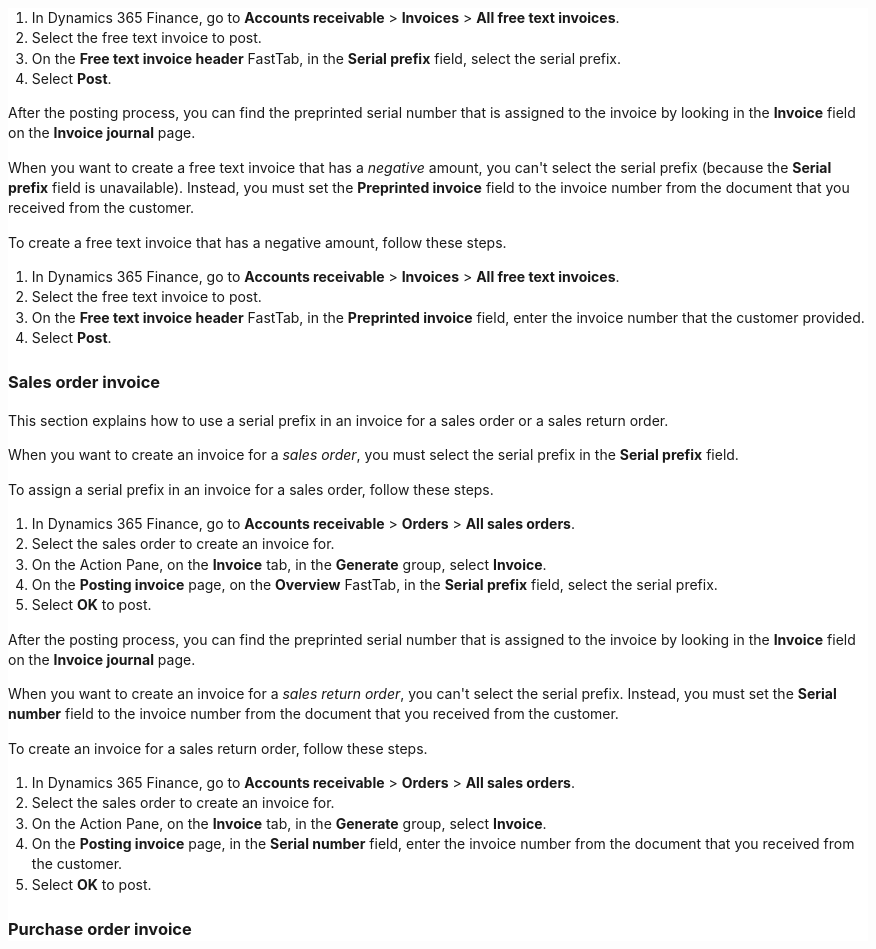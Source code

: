 1. In Dynamics 365 Finance, go to **Accounts receivable** \> **Invoices** \> **All free text invoices**.
1. Select the free text invoice to post.
1. On the **Free text invoice header** FastTab, in the **Serial prefix** field, select the serial prefix.
1. Select **Post**.

After the posting process, you can find the preprinted serial number that is assigned to the invoice by looking in the **Invoice** field on the **Invoice journal** page.

When you want to create a free text invoice that has a *negative* amount, you can't select the serial prefix (because the **Serial prefix** field is unavailable). Instead, you must set the **Preprinted invoice** field to the invoice number from the document that you received from the customer.

To create a free text invoice that has a negative amount, follow these steps.

1. In Dynamics 365 Finance, go to **Accounts receivable** \> **Invoices** \> **All free text invoices**.
1. Select the free text invoice to post.
1. On the **Free text invoice header** FastTab, in the **Preprinted invoice** field, enter the invoice number that the customer provided.
1. Select **Post**.

### Sales order invoice

This section explains how to use a serial prefix in an invoice for a sales order or a sales return order.

When you want to create an invoice for a *sales order*, you must select the serial prefix in the **Serial prefix** field.

To assign a serial prefix in an invoice for a sales order, follow these steps.

1. In Dynamics 365 Finance, go to **Accounts receivable** \> **Orders** \> **All sales orders**.
1. Select the sales order to create an invoice for.
1. On the Action Pane, on the **Invoice** tab, in the **Generate** group, select **Invoice**.
1. On the **Posting invoice** page, on the **Overview** FastTab, in the **Serial prefix** field, select the serial prefix.
1. Select **OK** to post.

After the posting process, you can find the preprinted serial number that is assigned to the invoice by looking in the **Invoice** field on the **Invoice journal** page.

When you want to create an invoice for a *sales return order*, you can't select the serial prefix. Instead, you must set the **Serial number** field to the invoice number from the document that you received from the customer.

To create an invoice for a sales return order, follow these steps.

1. In Dynamics 365 Finance, go to **Accounts receivable** \> **Orders** \> **All sales orders**.
1. Select the sales order to create an invoice for.
1. On the Action Pane, on the **Invoice** tab, in the **Generate** group, select **Invoice**.
1. On the **Posting invoice** page, in the **Serial number** field, enter the invoice number from the document that you received from the customer.
1. Select **OK** to post.

### Purchase order invoice
